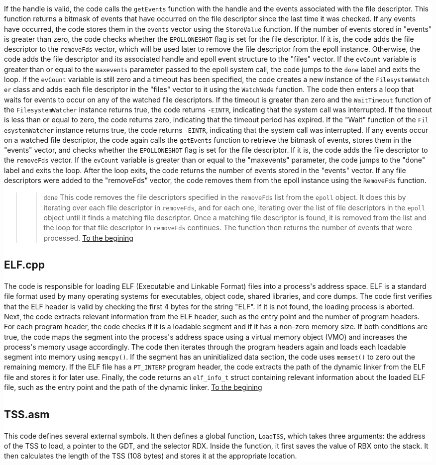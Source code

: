 If the handle is valid, the code calls the `getEvents` function with the handle and the events associated with the file descriptor. This function returns a bitmask of events that have occurred on the file descriptor since the last time it was checked. If any events have occurred, the code stores them in the `events` vector using the `StoreValue` function.
If the number of events stored in "events" is greater than zero, the code checks whether the `EPOLLONESHOT` flag is set for the file descriptor. If it is, the code adds the file descriptor to the `removeFds` vector, which will be used later to remove the file descriptor from the epoll instance. Otherwise, the code adds the file descriptor and its associated handle and epoll event structure to the "files" vector.
If the `evCount` variable is greater than or equal to the `maxevents` parameter passed to the epoll system call, the code jumps to the `done` label and exits the loop.
If the `evCount` variable is still zero and a timeout has been specified, the code creates a new instance of the `FilesystemWatcher` class and adds each file descriptor in the "files" vector to it using the `WatchNode` function. The code then enters a loop that waits for events to occur on any of the watched file descriptors.
If the timeout is greater than zero and the `WaitTimeout` function of the `FilesystemWatcher` instance returns true, the code returns `-EINTR`, indicating that the system call was interrupted. If the timeout is less than or equal to zero, the code returns zero, indicating that the timeout period has expired.
If the "Wait" function of the `FilesystemWatcher` instance returns true, the code returns `-EINTR`, indicating that the system call was interrupted.
If any events occur on a watched file descriptor, the code again calls the `getEvents` function to retrieve the bitmask of events, stores them in the "events" vector, and checks whether the `EPOLLONESHOT` flag is set for the file descriptor. If it is, the code adds the file descriptor to the `removeFds` vector. If the `evCount` variable is greater than or equal to the "maxevents" parameter, the code jumps to the "done" label and exits the loop.
After the loop exits, the code returns the number of events stored in the "events" vector. If any file descriptors were added to the "removeFds" vector, the code removes them from the epoll instance using the `RemoveFds` function.
> > `done`
This code removes the file descriptors specified in the `removeFds` list from the `epoll` object. It does this by iterating over each file descriptor in `removeFds`, and for each one, iterating over the list of file descriptors in the `epoll` object until it finds a matching file descriptor. Once a matching file descriptor is found, it is removed from the list and the loop for that file descriptor in `removeFds` continues. The function then returns the number of events that were processed.
[To the begining](#exit)
## <a name="9">ELF.cpp</a>
The code is responsible for loading ELF (Executable and Linkable Format) files into a process's address space. ELF is a standard file format used by many operating systems for executables, object code, shared libraries, and core dumps.
The code first verifies that the ELF header is valid by checking the first 4 bytes for the string "ELF". If it is not found, the loading process is aborted.
Next, the code extracts relevant information from the ELF header, such as the entry point and the number of program headers.
For each program header, the code checks if it is a loadable segment and if it has a non-zero memory size. If both conditions are true, the code maps the segment into the process's address space using a virtual memory object (VMO) and increases the process's memory usage accordingly.
The code then iterates through the program headers again and loads each loadable segment into memory using `memcpy()`. If the segment has an uninitialized data section, the code uses `memset()` to zero out the remaining memory.
If the ELF file has a `PT_INTERP` program header, the code extracts the path of the dynamic linker from the ELF file and stores it for later use.
Finally, the code returns an `elf_info_t` struct containing relevant information about the loaded ELF file, such as the entry point and the path of the dynamic linker.
[To the begining](#exit)
## <a name="10">TSS.asm</a>
This code defines several external symbols. It then defines a global function, `LoadTSS`, which takes three arguments: the address of the TSS to load, a pointer to the GDT, and the selector RDX.
Inside the function, it first saves the value of RBX onto the stack. It then calculates the length of the TSS (108 bytes) and stores it at the appropriate location.